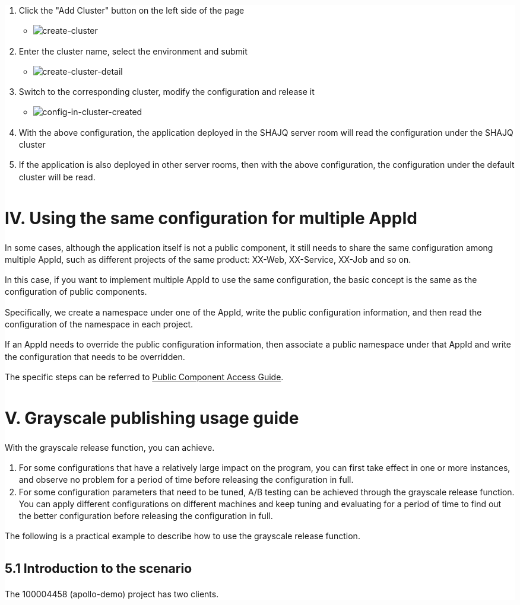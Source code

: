 1. Click the "Add Cluster" button on the left side of the page
   * ![create-cluster](https://cdn.jsdelivr.net/gh/apolloconfig/apollo@master/doc/images/create-cluster.png)

2. Enter the cluster name, select the environment and submit
   * ![create-cluster-detail](https://cdn.jsdelivr.net/gh/apolloconfig/apollo@master/doc/images/create-cluster-detail.png)

3. Switch to the corresponding cluster, modify the configuration and release it
   * ![config-in-cluster-created](https://cdn.jsdelivr.net/gh/apolloconfig/apollo@master/doc/images/cluster-created.png)

4. With the above configuration, the application deployed in the SHAJQ server room will read the configuration under the SHAJQ cluster

5. If the application is also deployed in other server rooms, then with the above configuration, the configuration under the default cluster will be read.

# IV. Using the same configuration for multiple AppId

In some cases, although the application itself is not a public component, it still needs to share the same configuration among multiple AppId, such as different projects of the same product: XX-Web, XX-Service, XX-Job and so on.

In this case, if you want to implement multiple AppId to use the same configuration, the basic concept is the same as the configuration of public components.

Specifically, we create a namespace under one of the AppId, write the public configuration information, and then read the configuration of the namespace in each project.

If an AppId needs to override the public configuration information, then associate a public namespace under that AppId and write the configuration that needs to be overridden.

The specific steps can be referred to [Public Component Access Guide](en/portal/apollo-user-guide?id=ii-public-component-access-guide).

# V. Grayscale publishing usage guide

With the grayscale release function, you can achieve.

1. For some configurations that have a relatively large impact on the program, you can first take effect in one or more instances, and observe no problem for a period of time before releasing the configuration in full.
2. For some configuration parameters that need to be tuned, A/B testing can be achieved through the grayscale release function. You can apply different configurations on different machines and keep tuning and evaluating for a period of time to find out the better configuration before releasing the configuration in full.

The following is a practical example to describe how to use the grayscale release function.

## 5.1 Introduction to the scenario

The 100004458 (apollo-demo) project has two clients.
